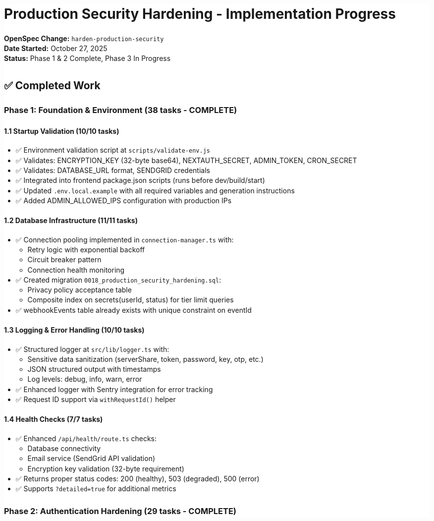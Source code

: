 # Production Security Hardening - Implementation Progress

**OpenSpec Change:** `harden-production-security`\
**Date Started:** October 27, 2025\
**Status:** Phase 1 & 2 Complete, Phase 3 In Progress

## ✅ Completed Work

### Phase 1: Foundation & Environment (38 tasks - COMPLETE)

#### 1.1 Startup Validation (10/10 tasks)

- ✅ Environment validation script at `scripts/validate-env.js`
- ✅ Validates: ENCRYPTION_KEY (32-byte base64), NEXTAUTH_SECRET, ADMIN_TOKEN,
  CRON_SECRET
- ✅ Validates: DATABASE_URL format, SENDGRID credentials
- ✅ Integrated into frontend package.json scripts (runs before dev/build/start)
- ✅ Updated `.env.local.example` with all required variables and generation
  instructions
- ✅ Added ADMIN_ALLOWED_IPS configuration with production IPs

#### 1.2 Database Infrastructure (11/11 tasks)

- ✅ Connection pooling implemented in `connection-manager.ts` with:
  - Retry logic with exponential backoff
  - Circuit breaker pattern
  - Connection health monitoring
- ✅ Created migration `0018_production_security_hardening.sql`:
  - Privacy policy acceptance table
  - Composite index on secrets(userId, status) for tier limit queries
- ✅ webhookEvents table already exists with unique constraint on eventId

#### 1.3 Logging & Error Handling (10/10 tasks)

- ✅ Structured logger at `src/lib/logger.ts` with:
  - Sensitive data sanitization (serverShare, token, password, key, otp, etc.)
  - JSON structured output with timestamps
  - Log levels: debug, info, warn, error
- ✅ Enhanced logger with Sentry integration for error tracking
- ✅ Request ID support via `withRequestId()` helper

#### 1.4 Health Checks (7/7 tasks)

- ✅ Enhanced `/api/health/route.ts` checks:
  - Database connectivity
  - Email service (SendGrid API validation)
  - Encryption key validation (32-byte requirement)
- ✅ Returns proper status codes: 200 (healthy), 503 (degraded), 500 (error)
- ✅ Supports `?detailed=true` for additional metrics

### Phase 2: Authentication Hardening (29 tasks - COMPLETE)
